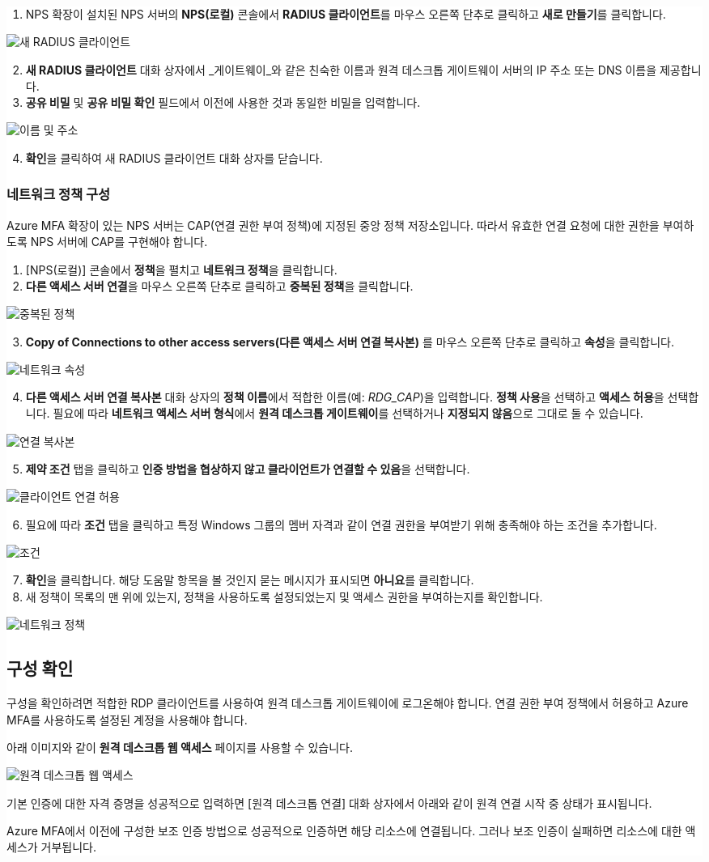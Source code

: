 1. NPS 확장이 설치된 NPS 서버의 **NPS(로컬)** 콘솔에서 **RADIUS 클라이언트**를 마우스 오른쪽 단추로 클릭하고 **새로 만들기**를 클릭합니다.

 ![새 RADIUS 클라이언트](./media/howto-mfa-nps-extension-rdg/image17.png)

2. **새 RADIUS 클라이언트** 대화 상자에서 _게이트웨이_와 같은 친숙한 이름과 원격 데스크톱 게이트웨이 서버의 IP 주소 또는 DNS 이름을 제공합니다. 
3. **공유 비밀** 및 **공유 비밀 확인** 필드에서 이전에 사용한 것과 동일한 비밀을 입력합니다.

 ![이름 및 주소](./media/howto-mfa-nps-extension-rdg/image18.png)

4. **확인**을 클릭하여 새 RADIUS 클라이언트 대화 상자를 닫습니다.

### <a name="configure-network-policy"></a>네트워크 정책 구성
Azure MFA 확장이 있는 NPS 서버는 CAP(연결 권한 부여 정책)에 지정된 중앙 정책 저장소입니다. 따라서 유효한 연결 요청에 대한 권한을 부여하도록 NPS 서버에 CAP를 구현해야 합니다.  

1. [NPS(로컬)] 콘솔에서 **정책**을 펼치고 **네트워크 정책**을 클릭합니다.
2. **다른 액세스 서버 연결**을 마우스 오른쪽 단추로 클릭하고 **중복된 정책**을 클릭합니다. 

 ![중복된 정책](./media/howto-mfa-nps-extension-rdg/image19.png)

3. **Copy of Connections to other access servers(다른 액세스 서버 연결 복사본)** 를 마우스 오른쪽 단추로 클릭하고 **속성**을 클릭합니다.

 ![네트워크 속성](./media/howto-mfa-nps-extension-rdg/image20.png)

4. **다른 액세스 서버 연결 복사본** 대화 상자의 **정책 이름**에서 적합한 이름(예: _RDG_CAP_)을 입력합니다. **정책 사용**을 선택하고 **액세스 허용**을 선택합니다. 필요에 따라 **네트워크 액세스 서버 형식**에서 **원격 데스크톱 게이트웨이**를 선택하거나 **지정되지 않음**으로 그대로 둘 수 있습니다.

 ![연결 복사본](./media/howto-mfa-nps-extension-rdg/image21.png)

5.  **제약 조건** 탭을 클릭하고 **인증 방법을 협상하지 않고 클라이언트가 연결할 수 있음**을 선택합니다.

 ![클라이언트 연결 허용](./media/howto-mfa-nps-extension-rdg/image22.png)

6. 필요에 따라 **조건** 탭을 클릭하고 특정 Windows 그룹의 멤버 자격과 같이 연결 권한을 부여받기 위해 충족해야 하는 조건을 추가합니다.

 ![조건](./media/howto-mfa-nps-extension-rdg/image23.png)

7. **확인**을 클릭합니다. 해당 도움말 항목을 볼 것인지 묻는 메시지가 표시되면 **아니요**를 클릭합니다.
8. 새 정책이 목록의 맨 위에 있는지, 정책을 사용하도록 설정되었는지 및 액세스 권한을 부여하는지를 확인합니다.

 ![네트워크 정책](./media/howto-mfa-nps-extension-rdg/image24.png)

## <a name="verify-configuration"></a>구성 확인
구성을 확인하려면 적합한 RDP 클라이언트를 사용하여 원격 데스크톱 게이트웨이에 로그온해야 합니다. 연결 권한 부여 정책에서 허용하고 Azure MFA를 사용하도록 설정된 계정을 사용해야 합니다. 

아래 이미지와 같이 **원격 데스크톱 웹 액세스** 페이지를 사용할 수 있습니다.

![원격 데스크톱 웹 액세스](./media/howto-mfa-nps-extension-rdg/image25.png)

기본 인증에 대한 자격 증명을 성공적으로 입력하면 [원격 데스크톱 연결] 대화 상자에서 아래와 같이 원격 연결 시작 중 상태가 표시됩니다. 

Azure MFA에서 이전에 구성한 보조 인증 방법으로 성공적으로 인증하면 해당 리소스에 연결됩니다. 그러나 보조 인증이 실패하면 리소스에 대한 액세스가 거부됩니다. 
